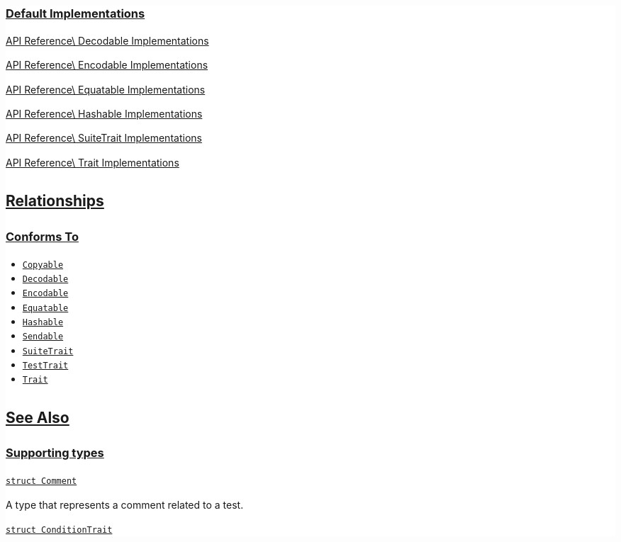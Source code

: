 ### [Default Implementations](https://developer.apple.com/documentation/testing/bug\#Default-Implementations)

[API Reference\\
Decodable Implementations](https://developer.apple.com/documentation/testing/bug/decodable-implementations)

[API Reference\\
Encodable Implementations](https://developer.apple.com/documentation/testing/bug/encodable-implementations)

[API Reference\\
Equatable Implementations](https://developer.apple.com/documentation/testing/bug/equatable-implementations)

[API Reference\\
Hashable Implementations](https://developer.apple.com/documentation/testing/bug/hashable-implementations)

[API Reference\\
SuiteTrait Implementations](https://developer.apple.com/documentation/testing/bug/suitetrait-implementations)

[API Reference\\
Trait Implementations](https://developer.apple.com/documentation/testing/bug/trait-implementations)

## [Relationships](https://developer.apple.com/documentation/testing/bug\#relationships)

### [Conforms To](https://developer.apple.com/documentation/testing/bug\#conforms-to)

- [`Copyable`](https://developer.apple.com/documentation/Swift/Copyable)
- [`Decodable`](https://developer.apple.com/documentation/Swift/Decodable)
- [`Encodable`](https://developer.apple.com/documentation/Swift/Encodable)
- [`Equatable`](https://developer.apple.com/documentation/Swift/Equatable)
- [`Hashable`](https://developer.apple.com/documentation/Swift/Hashable)
- [`Sendable`](https://developer.apple.com/documentation/Swift/Sendable)
- [`SuiteTrait`](https://developer.apple.com/documentation/testing/suitetrait)
- [`TestTrait`](https://developer.apple.com/documentation/testing/testtrait)
- [`Trait`](https://developer.apple.com/documentation/testing/trait)

## [See Also](https://developer.apple.com/documentation/testing/bug\#see-also)

### [Supporting types](https://developer.apple.com/documentation/testing/bug\#Supporting-types)

[`struct Comment`](https://developer.apple.com/documentation/testing/comment)

A type that represents a comment related to a test.

[`struct ConditionTrait`](https://developer.apple.com/documentation/testing/conditiontrait)
